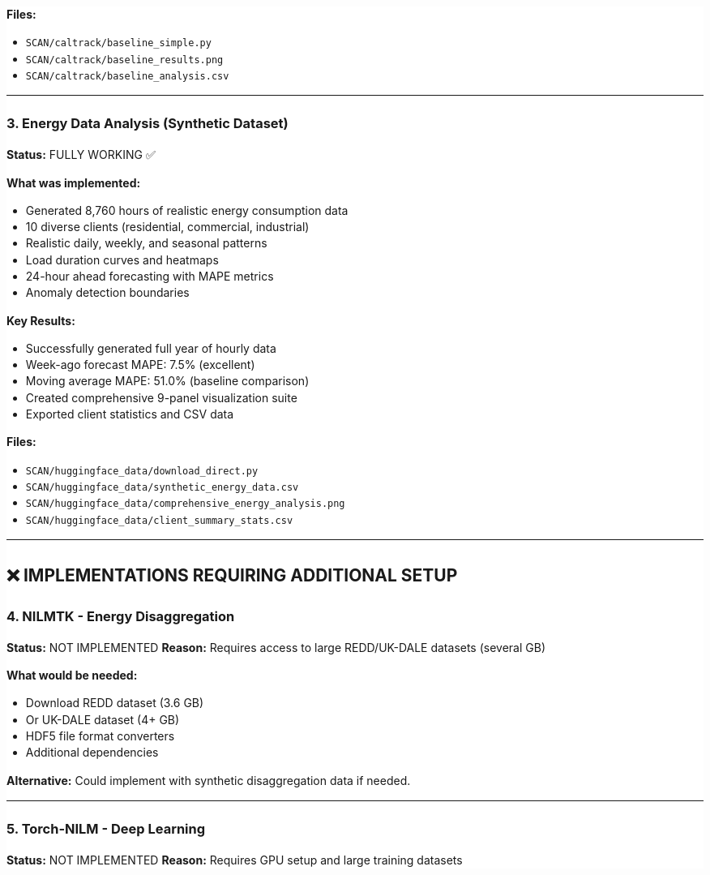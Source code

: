**Files:**
- `SCAN/caltrack/baseline_simple.py`
- `SCAN/caltrack/baseline_results.png`
- `SCAN/caltrack/baseline_analysis.csv`

---

### 3. Energy Data Analysis (Synthetic Dataset)
**Status:** FULLY WORKING ✅

**What was implemented:**
- Generated 8,760 hours of realistic energy consumption data
- 10 diverse clients (residential, commercial, industrial)
- Realistic daily, weekly, and seasonal patterns
- Load duration curves and heatmaps
- 24-hour ahead forecasting with MAPE metrics
- Anomaly detection boundaries

**Key Results:**
- Successfully generated full year of hourly data
- Week-ago forecast MAPE: 7.5% (excellent)
- Moving average MAPE: 51.0% (baseline comparison)
- Created comprehensive 9-panel visualization suite
- Exported client statistics and CSV data

**Files:**
- `SCAN/huggingface_data/download_direct.py`
- `SCAN/huggingface_data/synthetic_energy_data.csv`
- `SCAN/huggingface_data/comprehensive_energy_analysis.png`
- `SCAN/huggingface_data/client_summary_stats.csv`

---

## ❌ IMPLEMENTATIONS REQUIRING ADDITIONAL SETUP

### 4. NILMTK - Energy Disaggregation
**Status:** NOT IMPLEMENTED
**Reason:** Requires access to large REDD/UK-DALE datasets (several GB)

**What would be needed:**
- Download REDD dataset (3.6 GB)
- Or UK-DALE dataset (4+ GB)
- HDF5 file format converters
- Additional dependencies

**Alternative:** Could implement with synthetic disaggregation data if needed.

---

### 5. Torch-NILM - Deep Learning
**Status:** NOT IMPLEMENTED
**Reason:** Requires GPU setup and large training datasets
